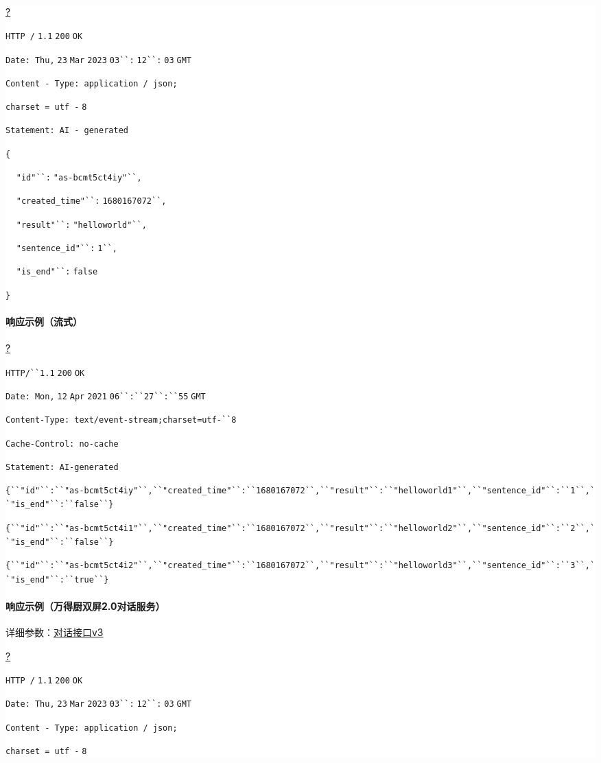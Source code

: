 [?](#)

`HTTP /` `1.1` `200` `OK`

`Date: Thu,` `23` `Mar` `2023` `03``:` `12``:` `03` `GMT`

`Content - Type: application / json;`

`charset = utf -` `8`

`Statement: AI - generated`

`{`

    `"id"``:` `"as-bcmt5ct4iy"``,`

    `"created_time"``:` `1680167072``,`

    `"result"``:` `"helloworld"``,`

    `"sentence_id"``:` `1``,`

    `"is_end"``:` `false`

`}`

#### 响应示例（流式）

[?](#)

`HTTP/``1.1` `200` `OK`

`Date: Mon,` `12` `Apr` `2021` `06``:``27``:``55` `GMT`

`Content-Type: text/event-stream;charset=utf-``8`

`Cache-Control: no-cache`

`Statement: AI-generated`

`{``"id"``:``"as-bcmt5ct4iy"``,``"created_time"``:``1680167072``,``"result"``:``"helloworld1"``,``"sentence_id"``:``1``,``"is_end"``:``false``}`

`{``"id"``:``"as-bcmt5ct4i1"``,``"created_time"``:``1680167072``,``"result"``:``"helloworld2"``,``"sentence_id"``:``2``,``"is_end"``:``false``}`

`{``"id"``:``"as-bcmt5ct4i2"``,``"created_time"``:``1680167072``,``"result"``:``"helloworld3"``,``"sentence_id"``:``3``,``"is_end"``:``true``}`

  

#### 响应示例（万得厨双屏2.0对话服务）

详细参数：[对话接口v3](/pages/viewpage.action?pageId=129200195)

[?](#)

`HTTP /` `1.1` `200` `OK`

`Date: Thu,` `23` `Mar` `2023` `03``:` `12``:` `03` `GMT`

`Content - Type: application / json;`

`charset = utf -` `8`
